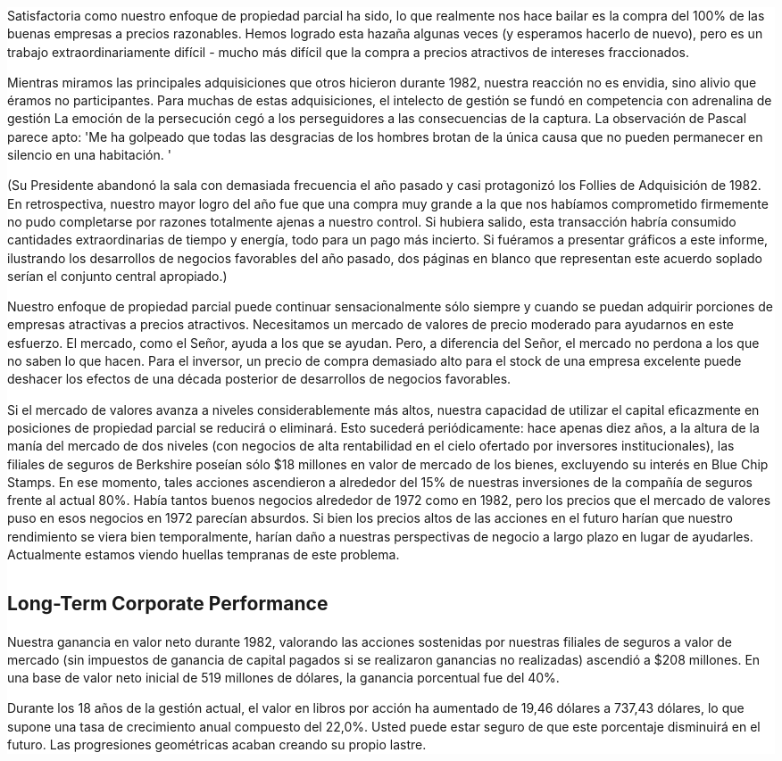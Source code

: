 
Satisfactoria como nuestro enfoque de propiedad parcial ha sido, lo que realmente nos hace bailar es la compra del 100% de las buenas empresas a precios razonables. Hemos logrado esta hazaña algunas veces (y esperamos hacerlo de nuevo), pero es un trabajo extraordinariamente difícil - mucho más difícil que la compra a precios atractivos de intereses fraccionados.


Mientras miramos las principales adquisiciones que otros hicieron durante 1982, nuestra reacción no es envidia, sino alivio que éramos no participantes. Para muchas de estas adquisiciones, el intelecto de gestión se fundó en competencia con adrenalina de gestión La emoción de la persecución cegó a los perseguidores a las consecuencias de la captura. La observación de Pascal parece apto: 'Me ha golpeado que todas las desgracias de los hombres brotan de la única causa que no pueden permanecer en silencio en una habitación. '


(Su Presidente abandonó la sala con demasiada frecuencia el año pasado y casi protagonizó los Follies de Adquisición de 1982. En retrospectiva, nuestro mayor logro del año fue que una compra muy grande a la que nos habíamos comprometido firmemente no pudo completarse por razones totalmente ajenas a nuestro control. Si hubiera salido, esta transacción habría consumido cantidades extraordinarias de tiempo y energía, todo para un pago más incierto. Si fuéramos a presentar gráficos a este informe, ilustrando los desarrollos de negocios favorables del año pasado, dos páginas en blanco que representan este acuerdo soplado serían el conjunto central apropiado.)


Nuestro enfoque de propiedad parcial puede continuar sensacionalmente sólo siempre y cuando se puedan adquirir porciones de empresas atractivas a precios atractivos. Necesitamos un mercado de valores de precio moderado para ayudarnos en este esfuerzo. El mercado, como el Señor, ayuda a los que se ayudan. Pero, a diferencia del Señor, el mercado no perdona a los que no saben lo que hacen. Para el inversor, un precio de compra demasiado alto para el stock de una empresa excelente puede deshacer los efectos de una década posterior de desarrollos de negocios favorables.


Si el mercado de valores avanza a niveles considerablemente más altos, nuestra capacidad de utilizar el capital eficazmente en posiciones de propiedad parcial se reducirá o eliminará. Esto sucederá periódicamente: hace apenas diez años, a la altura de la manía del mercado de dos niveles (con negocios de alta rentabilidad en el cielo ofertado por inversores institucionales), las filiales de seguros de Berkshire poseían sólo $18 millones en valor de mercado de los bienes, excluyendo su interés en Blue Chip Stamps. En ese momento, tales acciones ascendieron a alrededor del 15% de nuestras inversiones de la compañía de seguros frente al actual 80%. Había tantos buenos negocios alrededor de 1972 como en 1982, pero los precios que el mercado de valores puso en esos negocios en 1972 parecían absurdos. Si bien los precios altos de las acciones en el futuro harían que nuestro rendimiento se viera bien temporalmente, harían daño a nuestras perspectivas de negocio a largo plazo en lugar de ayudarles. Actualmente estamos viendo huellas tempranas de este problema.


## Long-Term Corporate Performance



Nuestra ganancia en valor neto durante 1982, valorando las acciones sostenidas por nuestras filiales de seguros a valor de mercado (sin impuestos de ganancia de capital pagados si se realizaron ganancias no realizadas) ascendió a $208 millones. En una base de valor neto inicial de 519 millones de dólares, la ganancia porcentual fue del 40%.


Durante los 18 años de la gestión actual, el valor en libros por acción ha aumentado de 19,46 dólares a 737,43 dólares, lo que supone una tasa de crecimiento anual compuesto del 22,0%. Usted puede estar seguro de que este porcentaje disminuirá en el futuro. Las progresiones geométricas acaban creando su propio lastre.

